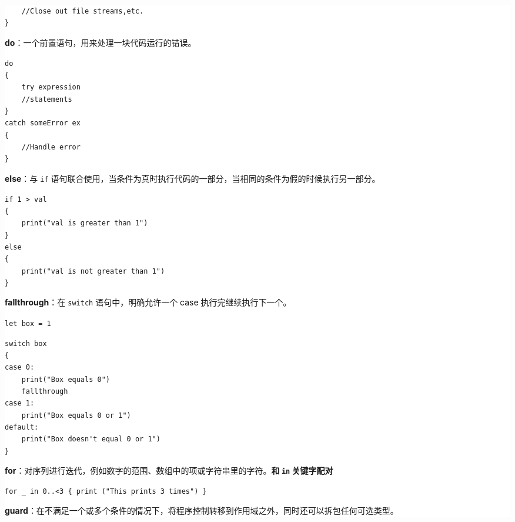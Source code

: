 ```
    //Close out file streams,etc.
}
```

**do**：一个前置语句，用来处理一块代码运行的错误。

```
do
{
    try expression
    //statements
}
catch someError ex
{
    //Handle error
}
```

**else**：与 `if` 语句联合使用，当条件为真时执行代码的一部分，当相同的条件为假的时候执行另一部分。

```
if 1 > val
{
    print("val is greater than 1")
}
else
{
    print("val is not greater than 1")
}
```

**fallthrough**：在 `switch` 语句中，明确允许一个 case 执行完继续执行下一个。

```
let box = 1
```

```
switch box
{
case 0:
    print("Box equals 0")
    fallthrough
case 1:
    print("Box equals 0 or 1")
default:
    print("Box doesn't equal 0 or 1")
}
```

**for**：对序列进行迭代，例如数字的范围、数组中的项或字符串里的字符。**和 `in` 关键字配对**

```
for _ in 0..<3 { print ("This prints 3 times") }
```

**guard**：在不满足一个或多个条件的情况下，将程序控制转移到作用域之外，同时还可以拆包任何可选类型。
